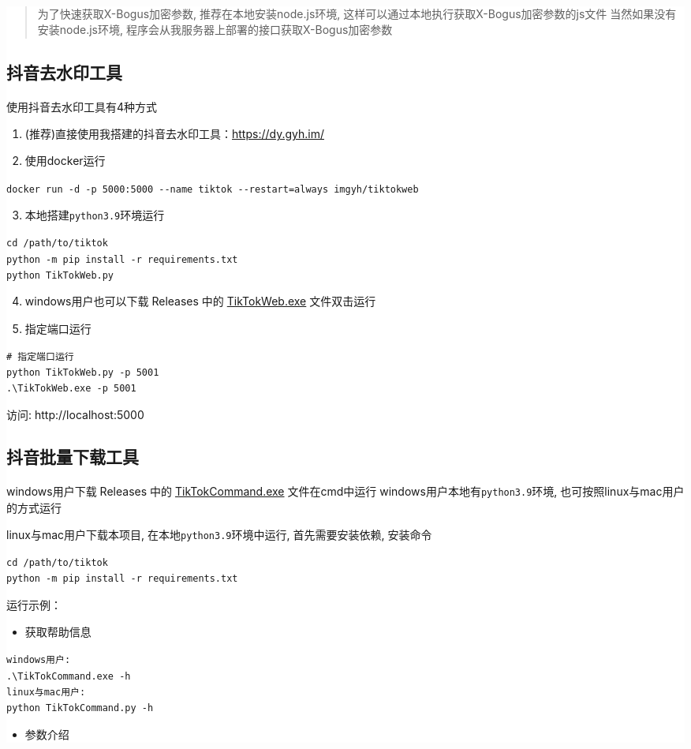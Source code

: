 > 为了快速获取X-Bogus加密参数, 推荐在本地安装node.js环境, 这样可以通过本地执行获取X-Bogus加密参数的js文件
> 当然如果没有安装node.js环境, 程序会从我服务器上部署的接口获取X-Bogus加密参数

## 抖音去水印工具

使用抖音去水印工具有4种方式

1. (推荐)直接使用我搭建的抖音去水印工具：https://dy.gyh.im/

2. 使用docker运行

```
docker run -d -p 5000:5000 --name tiktok --restart=always imgyh/tiktokweb
```

3. 本地搭建`python3.9`环境运行

```
cd /path/to/tiktok
python -m pip install -r requirements.txt
python TikTokWeb.py
```

4. windows用户也可以下载 Releases 中的 [TikTokWeb.exe](https://github.com/imgyh/tiktok/releases) 文件双击运行

5. 指定端口运行

```
# 指定端口运行
python TikTokWeb.py -p 5001
.\TikTokWeb.exe -p 5001
```

访问: http://localhost:5000

## 抖音批量下载工具

windows用户下载 Releases 中的 [TikTokCommand.exe](https://github.com/imgyh/tiktok/releases) 文件在cmd中运行
windows用户本地有`python3.9`环境, 也可按照linux与mac用户的方式运行

linux与mac用户下载本项目, 在本地`python3.9`环境中运行, 首先需要安装依赖, 安装命令

```
cd /path/to/tiktok
python -m pip install -r requirements.txt
```

运行示例：

- 获取帮助信息

```
windows用户:
.\TikTokCommand.exe -h
linux与mac用户:
python TikTokCommand.py -h
```

- 参数介绍
